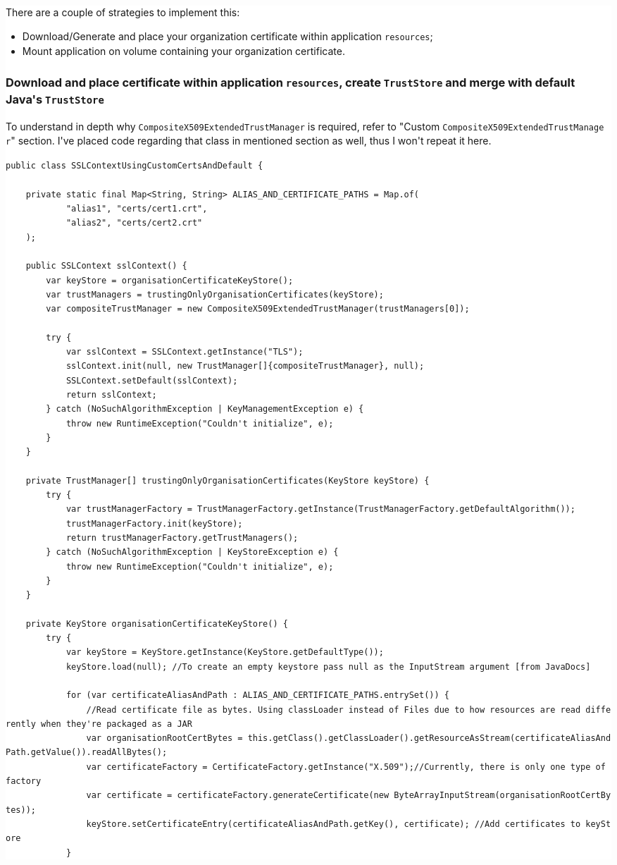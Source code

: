 There are a couple of strategies to implement this:
* Download/Generate and place your organization certificate within application ``resources``;
* Mount application on volume containing your organization certificate.

### Download and place certificate within application ``resources``, create ``TrustStore`` and merge with default Java's ``TrustStore``

To understand in depth why ``CompositeX509ExtendedTrustManager`` is required, refer to "Custom ``CompositeX509ExtendedTrustManager``" section. I've placed code regarding that class 
in mentioned section as well, thus I won't repeat it here.

```
public class SSLContextUsingCustomCertsAndDefault {

    private static final Map<String, String> ALIAS_AND_CERTIFICATE_PATHS = Map.of(
            "alias1", "certs/cert1.crt",
            "alias2", "certs/cert2.crt"
    );

    public SSLContext sslContext() {
        var keyStore = organisationCertificateKeyStore();
        var trustManagers = trustingOnlyOrganisationCertificates(keyStore);
        var compositeTrustManager = new CompositeX509ExtendedTrustManager(trustManagers[0]);

        try {
            var sslContext = SSLContext.getInstance("TLS");
            sslContext.init(null, new TrustManager[]{compositeTrustManager}, null);
            SSLContext.setDefault(sslContext);
            return sslContext;
        } catch (NoSuchAlgorithmException | KeyManagementException e) {
            throw new RuntimeException("Couldn't initialize", e);
        }
    }

    private TrustManager[] trustingOnlyOrganisationCertificates(KeyStore keyStore) {
        try {
            var trustManagerFactory = TrustManagerFactory.getInstance(TrustManagerFactory.getDefaultAlgorithm());
            trustManagerFactory.init(keyStore);
            return trustManagerFactory.getTrustManagers();
        } catch (NoSuchAlgorithmException | KeyStoreException e) {
            throw new RuntimeException("Couldn't initialize", e);
        }
    }

    private KeyStore organisationCertificateKeyStore() {
        try {
            var keyStore = KeyStore.getInstance(KeyStore.getDefaultType());
            keyStore.load(null); //To create an empty keystore pass null as the InputStream argument [from JavaDocs]

            for (var certificateAliasAndPath : ALIAS_AND_CERTIFICATE_PATHS.entrySet()) {
                //Read certificate file as bytes. Using classLoader instead of Files due to how resources are read differently when they're packaged as a JAR
                var organisationRootCertBytes = this.getClass().getClassLoader().getResourceAsStream(certificateAliasAndPath.getValue()).readAllBytes();
                var certificateFactory = CertificateFactory.getInstance("X.509");//Currently, there is only one type of factory
                var certificate = certificateFactory.generateCertificate(new ByteArrayInputStream(organisationRootCertBytes));
                keyStore.setCertificateEntry(certificateAliasAndPath.getKey(), certificate); //Add certificates to keyStore
            }
```